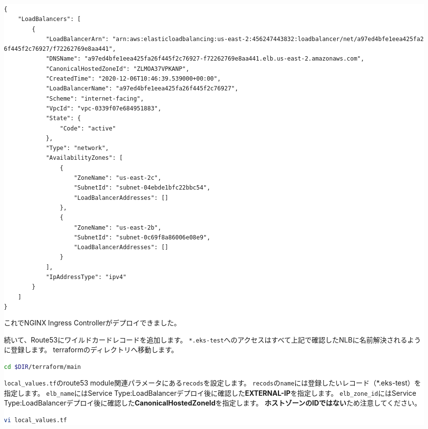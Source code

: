 ```
{
    "LoadBalancers": [
        {
            "LoadBalancerArn": "arn:aws:elasticloadbalancing:us-east-2:456247443832:loadbalancer/net/a97ed4bfe1eea425fa26f445f2c76927/f72262769e8aa441",
            "DNSName": "a97ed4bfe1eea425fa26f445f2c76927-f72262769e8aa441.elb.us-east-2.amazonaws.com",
            "CanonicalHostedZoneId": "ZLMOA37VPKANP",
            "CreatedTime": "2020-12-06T10:46:39.539000+00:00",
            "LoadBalancerName": "a97ed4bfe1eea425fa26f445f2c76927",
            "Scheme": "internet-facing",
            "VpcId": "vpc-0339f07e684951883",
            "State": {
                "Code": "active"
            },
            "Type": "network",
            "AvailabilityZones": [
                {
                    "ZoneName": "us-east-2c",
                    "SubnetId": "subnet-04ebde1bfc22bbc54",
                    "LoadBalancerAddresses": []
                },
                {
                    "ZoneName": "us-east-2b",
                    "SubnetId": "subnet-0c69f8a86006e08e9",
                    "LoadBalancerAddresses": []
                }
            ],
            "IpAddressType": "ipv4"
        }
    ]
}
```

これでNGINX Ingress Controllerがデプロイできました。

続いて、Route53にワイルドカードレコードを追加します。
`*.eks-test`へのアクセスはすべて上記で確認したNLBに名前解決されるように登録します。
terraformのディレクトリへ移動します。

``` sh
cd $DIR/terraform/main
```

`local_values.tf`のroute53 module関連パラメータにある`recods`を設定します。
`recods`の`name`には登録したいレコード（*.eks-test）を指定します。
`elb_name`にはService Type:LoadBalancerデプロイ後に確認した**EXTERNAL-IP**を指定します。
`elb_zone_id`にはService Type:LoadBalancerデプロイ後に確認した**CanonicalHostedZoneId**を指定します。
**ホストゾーンのIDではない**ため注意してください。

``` sh
vi local_values.tf
```
